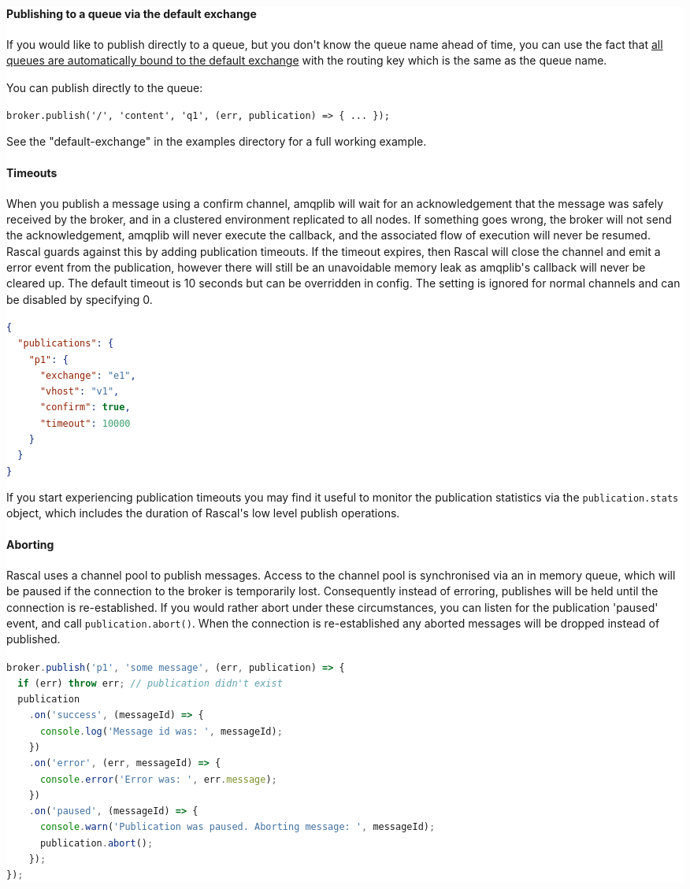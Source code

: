#### Publishing to a queue via the default exchange

If you would like to publish directly to a queue, but you don't know the queue name ahead of time, you can use the fact that [all queues are automatically bound to the default exchange](https://www.rabbitmq.com/tutorials/amqp-concepts.html#exchange-default) with the routing key which is the same as the queue name.

You can publish directly to the queue:

```
broker.publish('/', 'content', 'q1', (err, publication) => { ... });
```

See the "default-exchange" in the examples directory for a full working example.

#### Timeouts

When you publish a message using a confirm channel, amqplib will wait for an acknowledgement that the message was safely received by the broker, and in a clustered environment replicated to all nodes. If something goes wrong, the broker will not send the acknowledgement, amqplib will never execute the callback, and the associated flow of execution will never be resumed. Rascal guards against this by adding publication timeouts. If the timeout expires, then Rascal will close the channel and emit a error event from the publication, however there will still be an unavoidable memory leak as amqplib's callback will never be cleared up. The default timeout is 10 seconds but can be overridden in config. The setting is ignored for normal channels and can be disabled by specifying 0.

```json
{
  "publications": {
    "p1": {
      "exchange": "e1",
      "vhost": "v1",
      "confirm": true,
      "timeout": 10000
    }
  }
}
```

If you start experiencing publication timeouts you may find it useful to monitor the publication statistics via the `publication.stats` object, which includes the duration of Rascal's low level publish operations.

#### Aborting

Rascal uses a channel pool to publish messages. Access to the channel pool is synchronised via an in memory queue, which will be paused if the connection to the broker is temporarily lost. Consequently instead of erroring, publishes will be held until the connection is re-established. If you would rather abort under these circumstances, you can listen for the publication 'paused' event, and call `publication.abort()`. When the connection is re-established any aborted messages will be dropped instead of published.

```js
broker.publish('p1', 'some message', (err, publication) => {
  if (err) throw err; // publication didn't exist
  publication
    .on('success', (messageId) => {
      console.log('Message id was: ', messageId);
    })
    .on('error', (err, messageId) => {
      console.error('Error was: ', err.message);
    })
    .on('paused', (messageId) => {
      console.warn('Publication was paused. Aborting message: ', messageId);
      publication.abort();
    });
});
```
